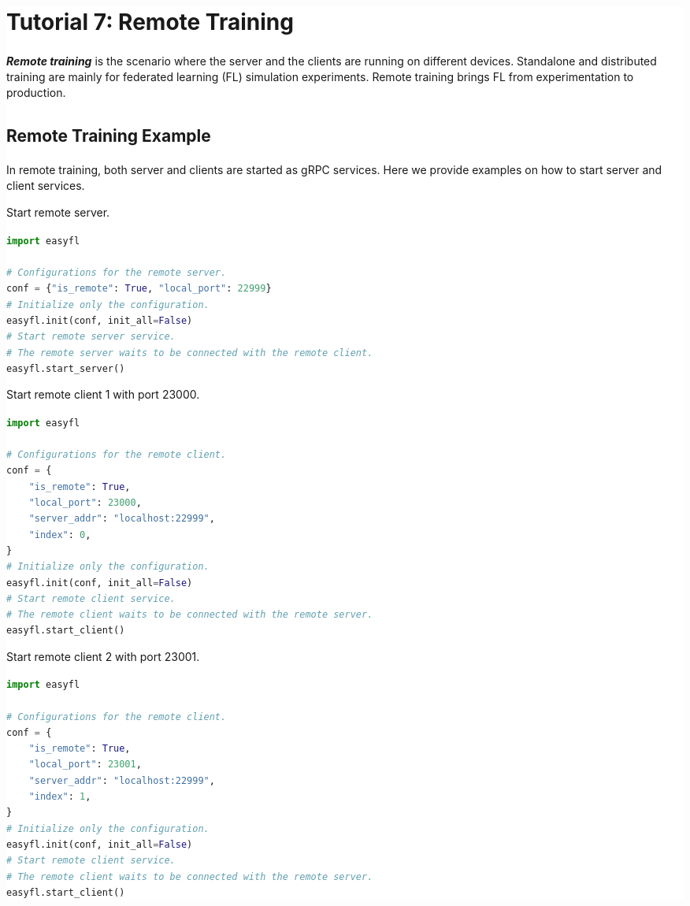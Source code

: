 # Tutorial 7: Remote Training

_**Remote training**_ is the scenario where the server and the clients are running on different devices. Standalone and
distributed training are mainly for federated learning (FL) simulation experiments. Remote training brings FL from
experimentation to production.

## Remote Training Example

In remote training, both server and clients are started as gRPC services. Here we provide examples on how to start
server and client services.

Start remote server.

```python
import easyfl

# Configurations for the remote server.
conf = {"is_remote": True, "local_port": 22999}
# Initialize only the configuration.
easyfl.init(conf, init_all=False)
# Start remote server service.
# The remote server waits to be connected with the remote client.
easyfl.start_server()
```

Start remote client 1 with port 23000.

```python
import easyfl

# Configurations for the remote client.
conf = {
    "is_remote": True,
    "local_port": 23000,
    "server_addr": "localhost:22999",
    "index": 0,
}
# Initialize only the configuration.
easyfl.init(conf, init_all=False)
# Start remote client service.
# The remote client waits to be connected with the remote server.
easyfl.start_client()
```

Start remote client 2 with port 23001.

```python
import easyfl

# Configurations for the remote client.
conf = {
    "is_remote": True,
    "local_port": 23001,
    "server_addr": "localhost:22999",
    "index": 1,
}
# Initialize only the configuration.
easyfl.init(conf, init_all=False)
# Start remote client service.
# The remote client waits to be connected with the remote server.
easyfl.start_client()
```
